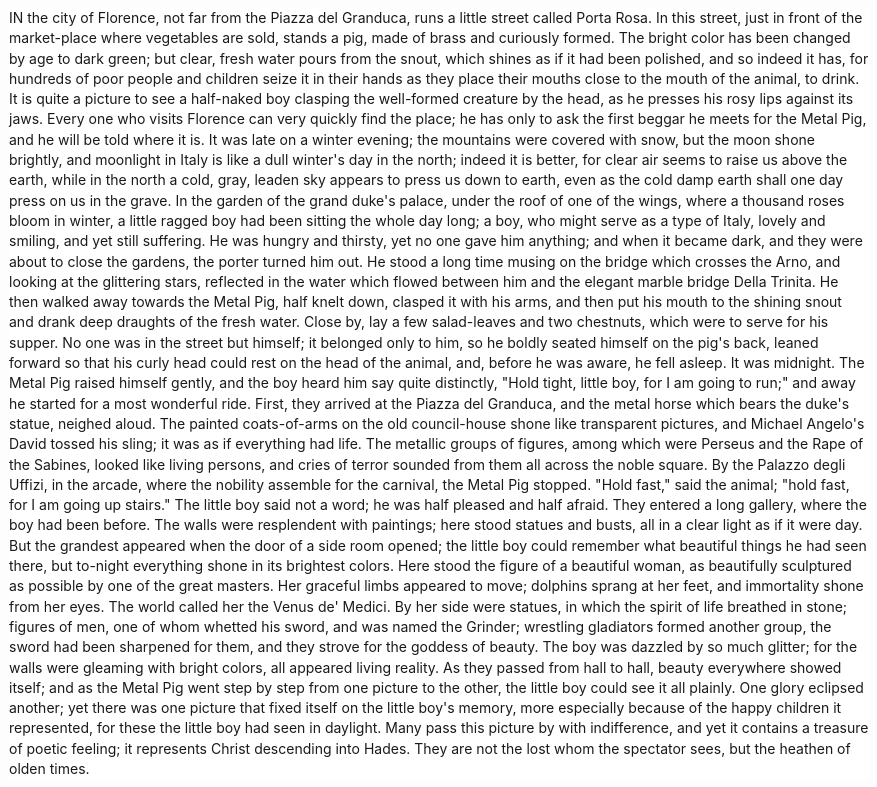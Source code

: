 IN the city of Florence, not far from the Piazza del Granduca, runs a little street called Porta Rosa.
In this street, just in front of the market-place where vegetables are sold, stands a pig, made of brass and curiously formed.
The bright color has been changed by age to dark green; but clear, fresh water pours from the snout, which shines as if it had been polished, and so indeed it has, for hundreds of poor people and children seize it in their hands as they place their mouths close to the mouth of the animal, to drink.
It is quite a picture to see a half-naked boy clasping the well-formed creature by the head, as he presses his rosy lips against its jaws.
Every one who visits Florence can very quickly find the place; he has only to ask the first beggar he meets for the Metal Pig, and he will be told where it is.
It was late on a winter evening; the mountains were covered with snow, but the moon shone brightly, and moonlight in Italy is like a dull winter's day in the north; indeed it is better, for clear air seems to raise us above the earth, while in the north a cold, gray, leaden sky appears to press us down to earth, even as the cold damp earth shall one day press on us in the grave.
In the garden of the grand duke's palace, under the roof of one of the wings, where a thousand roses bloom in winter, a little ragged boy had been sitting the whole day long; a boy, who might serve as a type of Italy, lovely and smiling, and yet still suffering.
He was hungry and thirsty, yet no one gave him anything; and when it became dark, and they were about to close the gardens, the porter turned him out.
He stood a long time musing on the bridge which crosses the Arno, and looking at the glittering stars, reflected in the water which flowed between him and the elegant marble bridge Della Trinita.
He then walked away towards the Metal Pig, half knelt down, clasped it with his arms, and then put his mouth to the shining snout and drank deep draughts of the fresh water.
Close by, lay a few salad-leaves and two chestnuts, which were to serve for his supper.
No one was in the street but himself; it belonged only to him, so he boldly seated himself on the pig's back, leaned forward so that his curly head could rest on the head of the animal, and, before he was aware, he fell asleep.
It was midnight.
The Metal Pig raised himself gently, and the boy heard him say quite distinctly, "Hold tight, little boy, for I am going to run;" and away he started for a most wonderful ride.
First, they arrived at the Piazza del Granduca, and the metal horse which bears the duke's statue, neighed aloud.
The painted coats-of-arms on the old council-house shone like transparent pictures, and Michael Angelo's David tossed his sling; it was as if everything had life.
The metallic groups of figures, among which were Perseus and the Rape of the Sabines, looked like living persons, and cries of terror sounded from them all across the noble square.
By the Palazzo degli Uffizi, in the arcade, where the nobility assemble for the carnival, the Metal Pig stopped.
"Hold fast," said the animal; "hold fast, for I am going up stairs."
The little boy said not a word; he was half pleased and half afraid.
They entered a long gallery, where the boy had been before.
The walls were resplendent with paintings; here stood statues and busts, all in a clear light as if it were day.
But the grandest appeared when the door of a side room opened; the little boy could remember what beautiful things he had seen there, but to-night everything shone in its brightest colors.
Here stood the figure of a beautiful woman, as beautifully sculptured as possible by one of the great masters.
Her graceful limbs appeared to move; dolphins sprang at her feet, and immortality shone from her eyes.
The world called her the Venus de' Medici.
By her side were statues, in which the spirit of life breathed in stone; figures of men, one of whom whetted his sword, and was named the Grinder; wrestling gladiators formed another group, the sword had been sharpened for them, and they strove for the goddess of beauty.
The boy was dazzled by so much glitter; for the walls were gleaming with bright colors, all appeared living reality.
As they passed from hall to hall, beauty everywhere showed itself; and as the Metal Pig went step by step from one picture to the other, the little boy could see it all plainly.
One glory eclipsed another; yet there was one picture that fixed itself on the little boy's memory, more especially because of the happy children it represented, for these the little boy had seen in daylight.
Many pass this picture by with indifference, and yet it contains a treasure of poetic feeling; it represents Christ descending into Hades.
They are not the lost whom the spectator sees, but the heathen of olden times.
